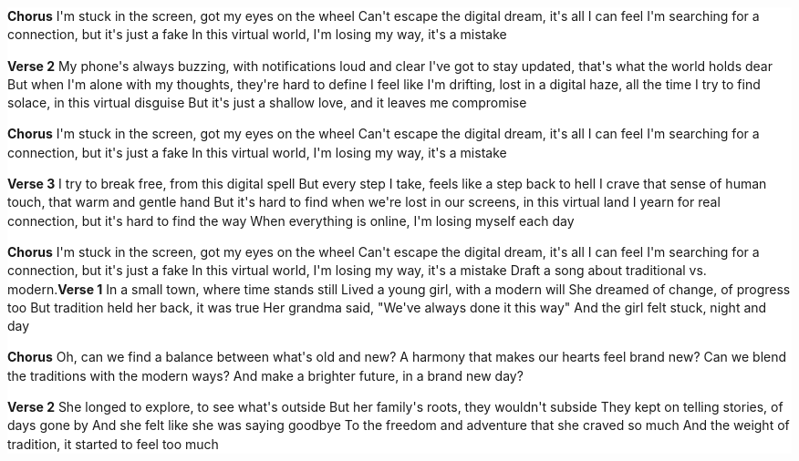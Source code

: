 **Chorus**
I'm stuck in the screen, got my eyes on the wheel
Can't escape the digital dream, it's all I can feel
I'm searching for a connection, but it's just a fake
In this virtual world, I'm losing my way, it's a mistake

**Verse 2**
My phone's always buzzing, with notifications loud and clear
I've got to stay updated, that's what the world holds dear
But when I'm alone with my thoughts, they're hard to define
I feel like I'm drifting, lost in a digital haze, all the time
I try to find solace, in this virtual disguise
But it's just a shallow love, and it leaves me compromise

**Chorus**
I'm stuck in the screen, got my eyes on the wheel
Can't escape the digital dream, it's all I can feel
I'm searching for a connection, but it's just a fake
In this virtual world, I'm losing my way, it's a mistake

**Verse 3**
I try to break free, from this digital spell
But every step I take, feels like a step back to hell
I crave that sense of human touch, that warm and gentle hand
But it's hard to find when we're lost in our screens, in this virtual land
I yearn for real connection, but it's hard to find the way
When everything is online, I'm losing myself each day

**Chorus**
I'm stuck in the screen, got my eyes on the wheel
Can't escape the digital dream, it's all I can feel
I'm searching for a connection, but it's just a fake
In this virtual world, I'm losing my way, it's a mistake<end>
Draft a song about traditional vs. modern.<start>**Verse 1**
In a small town, where time stands still
Lived a young girl, with a modern will
She dreamed of change, of progress too
But tradition held her back, it was true
Her grandma said, "We've always done it this way"
And the girl felt stuck, night and day

**Chorus**
Oh, can we find a balance between what's old and new?
A harmony that makes our hearts feel brand new?
Can we blend the traditions with the modern ways?
And make a brighter future, in a brand new day?

**Verse 2**
She longed to explore, to see what's outside
But her family's roots, they wouldn't subside
They kept on telling stories, of days gone by
And she felt like she was saying goodbye
To the freedom and adventure that she craved so much
And the weight of tradition, it started to feel too much
